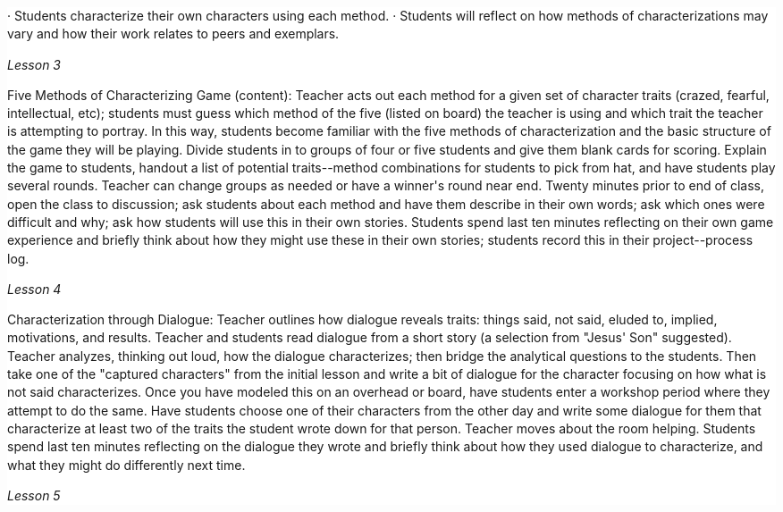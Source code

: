 </td>
</tr>
<tr>
<td>
·
</td>
<td>
Students characterize their own characters using each method.
</td>
</tr>
<tr>
<td>
·
</td>
<td>
Students will reflect on how methods of characterizations may vary and how their work relates to peers and exemplars.
</td>
</tr>
</table>
</dl>
</blockquote>
<p>
<i>
Lesson 3
</i>
</p>
<p>
Five Methods of Characterizing Game (content): Teacher acts out each method for a given set of character traits (crazed, fearful, intellectual, etc); students must guess which method of the five (listed on board) the teacher is using and which trait the teacher is attempting to portray. In this way, students become familiar with the five methods of characterization and the basic structure of the game they will be playing. Divide students in to groups of four or five students and give them blank cards for scoring. Explain the game to students, handout a list of potential traits--method combinations for students to pick from hat, and have students play several rounds. Teacher can change groups as needed or have a winner's round near end. Twenty minutes prior to end of class, open the class to discussion; ask students about each method and have them describe in their own words; ask which ones were difficult and why; ask how students will use this in their own stories. Students spend last ten minutes reflecting on their own game experience and briefly think about how they might use these in their own stories; students record this in their project--process log.
</p>
<p>
<i>
Lesson 4
</i>
</p>
<p>
Characterization through Dialogue: Teacher outlines how dialogue reveals traits: things said, not said, eluded to, implied, motivations, and results. Teacher and students read dialogue from a short story (a selection from "Jesus' Son" suggested). Teacher analyzes, thinking out loud, how the dialogue characterizes; then bridge the analytical questions to the students. Then take one of the "captured characters" from the initial lesson and write a bit of dialogue for the character focusing on how what is not said characterizes. Once you have modeled this on an overhead or board, have students enter a workshop period where they attempt to do the same. Have students choose one of their characters from the other day and write some dialogue for them that characterize at least two of the traits the student wrote down for that person. Teacher moves about the room helping.  Students spend last ten minutes reflecting on the dialogue they wrote and briefly think about how they used dialogue to characterize, and what they might do differently next time.
</p>
<p>
<i>
Lesson 5
</i>
</p>